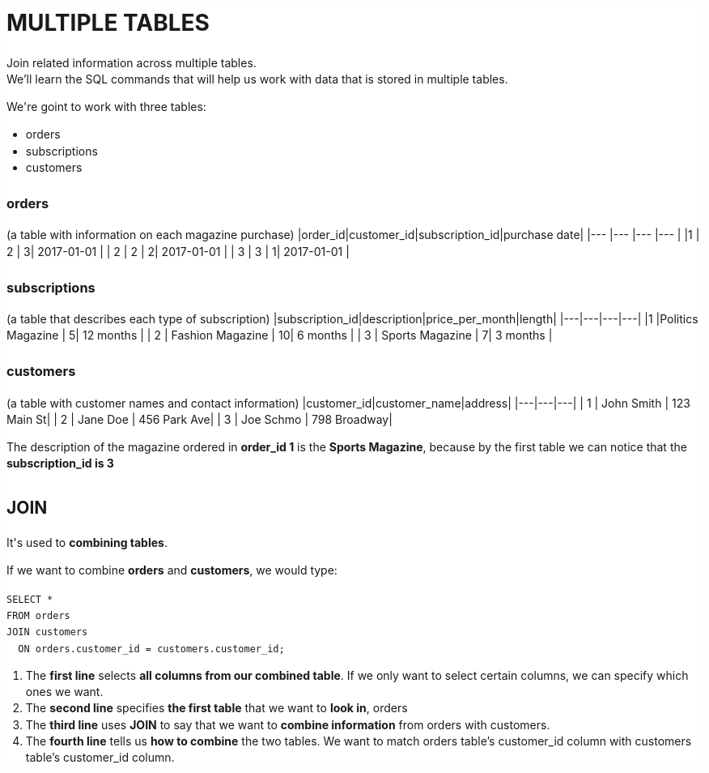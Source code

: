 # MULTIPLE TABLES
Join related information across multiple tables.  
We’ll learn the SQL commands that will help us work with data that is stored in multiple tables.  

We're goint to work with three tables:
- orders
- subscriptions
- customers
### **orders**
(a table with information on each magazine purchase)
|order_id|customer_id|subscription_id|purchase date|
|--- |--- |--- |---          |
|1   |  2 |   3| 2017-01-01  |
| 2  |  2 |   2| 2017-01-01  |
| 3  |  3 |   1| 2017-01-01  |

### **subscriptions**
(a table that describes each type of subscription)
|subscription_id|description|price_per_month|length|
|---|---|---|---|
|1   |Politics Magazine |   5| 12 months  |
| 2  |  Fashion Magazine |   10| 6 months  |
| 3  |  Sports Magazine |   7| 3 months  |

### **customers**
(a table with customer names and contact information)
|customer_id|customer_name|address|
|---|---|---|
| 1  |  John Smith |   123 Main St|
| 2  |  Jane Doe |   456 Park Ave|
| 3  |  Joe Schmo |   798 Broadway|

The description of the magazine ordered in **order_id 1** is the **Sports Magazine**, because by the first table we can notice that the **subscription_id is 3**

## JOIN
It's used to **combining tables**.

If we want to combine **orders** and **customers**, we would type:

```
SELECT *
FROM orders
JOIN customers
  ON orders.customer_id = customers.customer_id;
```
1. The **first line** selects **all columns from our combined table**. If we only want to select certain columns, we can specify which ones we want.
2. The **second line** specifies **the first table** that we want to **look in**, orders
3. The **third line** uses **JOIN** to say that we want to **combine information** from orders with customers.
4. The **fourth line** tells us **how to combine** the two tables. We want to match orders table’s customer_id column with customers table’s customer_id column.
